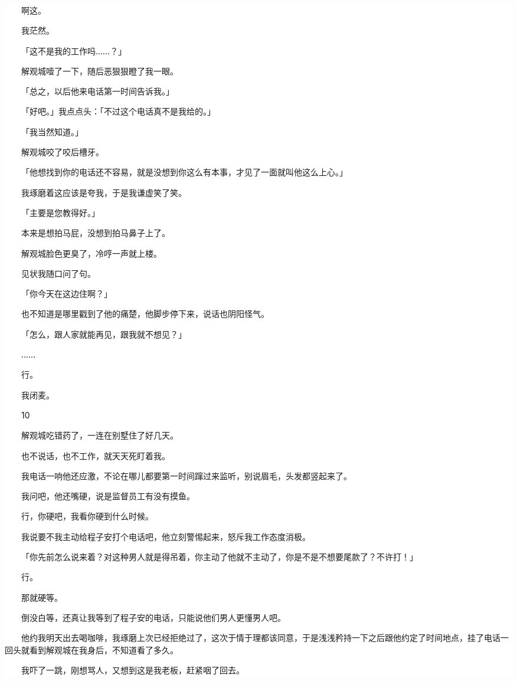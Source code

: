 &emsp;&emsp;啊这。  
  
&emsp;&emsp;我茫然。  
  
&emsp;&emsp;「这不是我的工作吗……？」  
  
&emsp;&emsp;解观城噎了一下，随后恶狠狠瞪了我一眼。  
  
&emsp;&emsp;「总之，以后他来电话第一时间告诉我。」  
  
&emsp;&emsp;「好吧。」我点点头：「不过这个电话真不是我给的。」  
  
&emsp;&emsp;「我当然知道。」  
  
&emsp;&emsp;解观城咬了咬后槽牙。  
  
&emsp;&emsp;「他想找到你的电话还不容易，就是没想到你这么有本事，才见了一面就叫他这么上心。」  
  
&emsp;&emsp;我琢磨着这应该是夸我，于是我谦虚笑了笑。  
  
&emsp;&emsp;「主要是您教得好。」  
  
&emsp;&emsp;本来是想拍马屁，没想到拍马鼻子上了。  
  
&emsp;&emsp;解观城脸色更臭了，冷哼一声就上楼。  
  
&emsp;&emsp;见状我随口问了句。  
  
&emsp;&emsp;「你今天在这边住啊？」  
  
&emsp;&emsp;也不知道是哪里戳到了他的痛楚，他脚步停下来，说话也阴阳怪气。  
  
&emsp;&emsp;「怎么，跟人家就能再见，跟我就不想见？」  
  
&emsp;&emsp;……  
  
&emsp;&emsp;行。  
  
&emsp;&emsp;我闭麦。  
  
&emsp;&emsp;10  
  
&emsp;&emsp;解观城吃错药了，一连在别墅住了好几天。  
  
&emsp;&emsp;也不说话，也不工作，就天天死盯着我。  
  
&emsp;&emsp;我电话一响他还应激，不论在哪儿都要第一时间蹿过来监听，别说眉毛，头发都竖起来了。  
  
&emsp;&emsp;我问吧，他还嘴硬，说是监督员工有没有摸鱼。  
  
&emsp;&emsp;行，你硬吧，我看你硬到什么时候。  
  
&emsp;&emsp;我说要不我主动给程子安打个电话吧，他立刻警惕起来，怒斥我工作态度消极。  
  
&emsp;&emsp;「你先前怎么说来着？对这种男人就是得吊着，你主动了他就不主动了，你是不是不想要尾款了？不许打！」  
  
&emsp;&emsp;行。  
  
&emsp;&emsp;那就硬等。  
  
&emsp;&emsp;倒没白等，还真让我等到了程子安的电话，只能说他们男人更懂男人吧。  
  
&emsp;&emsp;他约我明天出去喝咖啡，我琢磨上次已经拒绝过了，这次于情于理都该同意，于是浅浅矜持一下之后跟他约定了时间地点，挂了电话一回头就看到解观城在我身后，不知道看了多久。  
  
&emsp;&emsp;我吓了一跳，刚想骂人，又想到这是我老板，赶紧咽了回去。  
  